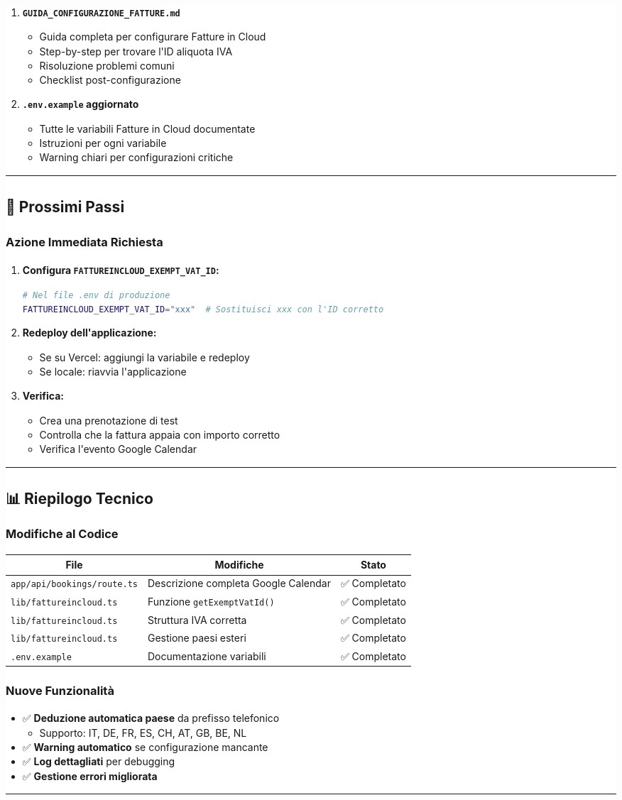 1. **`GUIDA_CONFIGURAZIONE_FATTURE.md`**
   - Guida completa per configurare Fatture in Cloud
   - Step-by-step per trovare l'ID aliquota IVA
   - Risoluzione problemi comuni
   - Checklist post-configurazione

2. **`.env.example` aggiornato**
   - Tutte le variabili Fatture in Cloud documentate
   - Istruzioni per ogni variabile
   - Warning chiari per configurazioni critiche

---

## 🚀 Prossimi Passi

### Azione Immediata Richiesta

1. **Configura `FATTUREINCLOUD_EXEMPT_VAT_ID`:**
   ```bash
   # Nel file .env di produzione
   FATTUREINCLOUD_EXEMPT_VAT_ID="xxx"  # Sostituisci xxx con l'ID corretto
   ```

2. **Redeploy dell'applicazione:**
   - Se su Vercel: aggiungi la variabile e redeploy
   - Se locale: riavvia l'applicazione

3. **Verifica:**
   - Crea una prenotazione di test
   - Controlla che la fattura appaia con importo corretto
   - Verifica l'evento Google Calendar

---

## 📊 Riepilogo Tecnico

### Modifiche al Codice

| File | Modifiche | Stato |
|------|-----------|-------|
| `app/api/bookings/route.ts` | Descrizione completa Google Calendar | ✅ Completato |
| `lib/fattureincloud.ts` | Funzione `getExemptVatId()` | ✅ Completato |
| `lib/fattureincloud.ts` | Struttura IVA corretta | ✅ Completato |
| `lib/fattureincloud.ts` | Gestione paesi esteri | ✅ Completato |
| `.env.example` | Documentazione variabili | ✅ Completato |

### Nuove Funzionalità

- ✅ **Deduzione automatica paese** da prefisso telefonico
  - Supporto: IT, DE, FR, ES, CH, AT, GB, BE, NL
- ✅ **Warning automatico** se configurazione mancante
- ✅ **Log dettagliati** per debugging
- ✅ **Gestione errori migliorata**

---